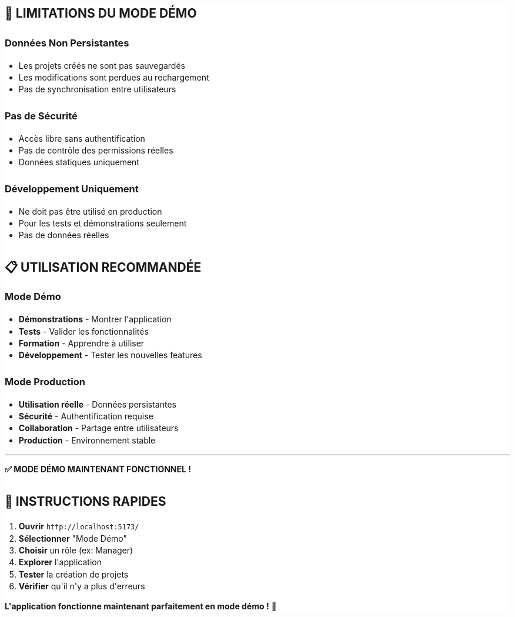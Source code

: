 ## 🚨 LIMITATIONS DU MODE DÉMO

### **Données Non Persistantes**
- Les projets créés ne sont pas sauvegardés
- Les modifications sont perdues au rechargement
- Pas de synchronisation entre utilisateurs

### **Pas de Sécurité**
- Accès libre sans authentification
- Pas de contrôle des permissions réelles
- Données statiques uniquement

### **Développement Uniquement**
- Ne doit pas être utilisé en production
- Pour les tests et démonstrations seulement
- Pas de données réelles

## 📋 UTILISATION RECOMMANDÉE

### **Mode Démo**
- **Démonstrations** - Montrer l'application
- **Tests** - Valider les fonctionnalités
- **Formation** - Apprendre à utiliser
- **Développement** - Tester les nouvelles features

### **Mode Production**
- **Utilisation réelle** - Données persistantes
- **Sécurité** - Authentification requise
- **Collaboration** - Partage entre utilisateurs
- **Production** - Environnement stable

---

**✅ MODE DÉMO MAINTENANT FONCTIONNEL !**

## 🎉 INSTRUCTIONS RAPIDES

1. **Ouvrir** `http://localhost:5173/`
2. **Sélectionner** "Mode Démo"
3. **Choisir** un rôle (ex: Manager)
4. **Explorer** l'application
5. **Tester** la création de projets
6. **Vérifier** qu'il n'y a plus d'erreurs

**L'application fonctionne maintenant parfaitement en mode démo !** 🚀
